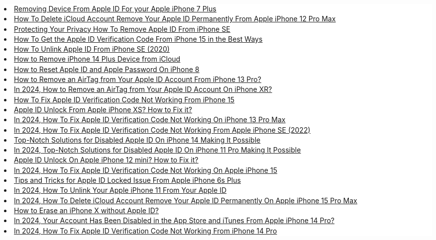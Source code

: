 <li><a href="https://apple-account.techidaily.com/removing-device-from-apple-id-for-your-apple-iphone-7-plus-by-drfone-ios/"><u>Removing Device From Apple ID For your Apple iPhone 7 Plus</u></a></li>
<li><a href="https://apple-account.techidaily.com/how-to-delete-icloud-account-remove-your-apple-id-permanently-from-apple-iphone-12-pro-max-by-drfone-ios/"><u>How To Delete iCloud Account Remove Your Apple ID Permanently From Apple iPhone 12 Pro Max</u></a></li>
<li><a href="https://apple-account.techidaily.com/protecting-your-privacy-how-to-remove-apple-id-from-iphone-se-by-drfone-ios/"><u>Protecting Your Privacy How To Remove Apple ID From iPhone SE</u></a></li>
<li><a href="https://apple-account.techidaily.com/how-to-get-the-apple-id-verification-code-from-iphone-15-in-the-best-ways-by-drfone-ios/"><u>How To Get the Apple ID Verification Code From iPhone 15 in the Best Ways</u></a></li>
<li><a href="https://apple-account.techidaily.com/how-to-unlink-apple-id-from-iphone-se-2020-by-drfone-ios/"><u>How To Unlink Apple ID From iPhone SE (2020)</u></a></li>
<li><a href="https://apple-account.techidaily.com/how-to-remove-iphone-14-plus-device-from-icloud-by-drfone-ios/"><u>How to Remove iPhone 14 Plus Device from iCloud</u></a></li>
<li><a href="https://apple-account.techidaily.com/how-to-reset-apple-id-and-apple-password-on-iphone-8-by-drfone-ios/"><u>How to Reset Apple ID and Apple Password On iPhone 8</u></a></li>
<li><a href="https://apple-account.techidaily.com/how-to-remove-an-airtag-from-your-apple-id-account-from-iphone-13-pro-by-drfone-ios/"><u>How to Remove an AirTag from Your Apple ID Account From iPhone 13 Pro?</u></a></li>
<li><a href="https://apple-account.techidaily.com/in-2024-how-to-remove-an-airtag-from-your-apple-id-account-on-iphone-xr-by-drfone-ios/"><u>In 2024, How to Remove an AirTag from Your Apple ID Account On iPhone XR?</u></a></li>
<li><a href="https://apple-account.techidaily.com/how-to-fix-apple-id-verification-code-not-working-from-iphone-15-by-drfone-ios/"><u>How To Fix Apple ID Verification Code Not Working From iPhone 15</u></a></li>
<li><a href="https://apple-account.techidaily.com/apple-id-unlock-from-apple-iphone-xs-how-to-fix-it-by-drfone-ios/"><u>Apple ID Unlock From Apple iPhone XS? How to Fix it?</u></a></li>
<li><a href="https://apple-account.techidaily.com/in-2024-how-to-fix-apple-id-verification-code-not-working-on-iphone-13-pro-max-by-drfone-ios/"><u>In 2024, How To Fix Apple ID Verification Code Not Working On iPhone 13 Pro Max</u></a></li>
<li><a href="https://apple-account.techidaily.com/in-2024-how-to-fix-apple-id-verification-code-not-working-from-apple-iphone-se-2022-by-drfone-ios/"><u>In 2024, How To Fix Apple ID Verification Code Not Working From Apple iPhone SE (2022)</u></a></li>
<li><a href="https://apple-account.techidaily.com/top-notch-solutions-for-disabled-apple-id-on-iphone-14-making-it-possible-by-drfone-ios/"><u>Top-Notch Solutions for Disabled Apple ID On iPhone 14 Making It Possible</u></a></li>
<li><a href="https://apple-account.techidaily.com/in-2024-top-notch-solutions-for-disabled-apple-id-on-iphone-11-pro-making-it-possible-by-drfone-ios/"><u>In 2024, Top-Notch Solutions for Disabled Apple ID On iPhone 11 Pro Making It Possible</u></a></li>
<li><a href="https://apple-account.techidaily.com/apple-id-unlock-on-apple-iphone-12-mini-how-to-fix-it-by-drfone-ios/"><u>Apple ID Unlock On Apple iPhone 12 mini? How to Fix it?</u></a></li>
<li><a href="https://apple-account.techidaily.com/in-2024-how-to-fix-apple-id-verification-code-not-working-on-apple-iphone-15-by-drfone-ios/"><u>In 2024, How To Fix Apple ID Verification Code Not Working On Apple iPhone 15</u></a></li>
<li><a href="https://apple-account.techidaily.com/tips-and-tricks-for-apple-id-locked-issue-from-apple-iphone-6s-plus-by-drfone-ios/"><u>Tips and Tricks for Apple ID Locked Issue From Apple iPhone 6s Plus</u></a></li>
<li><a href="https://apple-account.techidaily.com/in-2024-how-to-unlink-your-apple-iphone-11-from-your-apple-id-by-drfone-ios/"><u>In 2024, How To Unlink Your Apple iPhone 11 From Your Apple ID</u></a></li>
<li><a href="https://apple-account.techidaily.com/in-2024-how-to-delete-icloud-account-remove-your-apple-id-permanently-on-apple-iphone-15-pro-max-by-drfone-ios/"><u>In 2024, How To Delete iCloud Account Remove Your Apple ID Permanently On Apple iPhone 15 Pro Max</u></a></li>
<li><a href="https://apple-account.techidaily.com/how-to-erase-an-iphone-x-without-apple-id-by-drfone-ios/"><u>How to Erase an iPhone X without Apple ID?</u></a></li>
<li><a href="https://apple-account.techidaily.com/in-2024-your-account-has-been-disabled-in-the-app-store-and-itunes-from-apple-iphone-14-pro-by-drfone-ios/"><u>In 2024, Your Account Has Been Disabled in the App Store and iTunes From Apple iPhone 14 Pro?</u></a></li>
<li><a href="https://apple-account.techidaily.com/in-2024-how-to-fix-apple-id-verification-code-not-working-from-iphone-14-pro-by-drfone-ios/"><u>In 2024, How To Fix Apple ID Verification Code Not Working From iPhone 14 Pro</u></a></li>